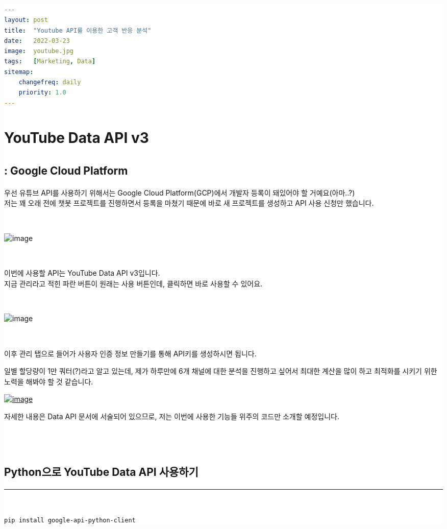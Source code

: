```yaml
---
layout: post
title:  "Youtube API를 이용한 고객 반응 분석"
date:   2022-03-23
image:  youtube.jpg
tags:   [Marketing, Data]
sitemap:
    changefreq: daily
    priority: 1.0
---
```


# YouTube Data API v3
: Google Cloud Platform  
---

우선 유튜브 API를 사용하기 위해서는 Google Cloud Platform(GCP)에서 개발자 등록이 돼있어야 할 거예요(아마..?)  
저는 꽤 오래 전에 챗봇 프로젝트를 진행하면서 등록을 마쳤기 때문에 바로 새 프로젝트를 생성하고 API 사용 신청만 했습니다.  

<br>

![image](https://github.com/user-attachments/assets/d5d9ad02-b772-4523-8f31-c21de8177ae5)

<br>

이번에 사용할 API는 YouTube Data API v3입니다.  
지금 관리라고 적힌 파란 버튼이 원래는 사용 버튼인데, 클릭하면 바로 사용할 수 있어요.  

<br>

![image](https://github.com/user-attachments/assets/bbfcec13-bb69-457c-82cc-542a99fcbd06)

<br>

이후 관리 탭으로 들어가 사용자 인증 정보 만들기를 통해 API키를 생성하시면 됩니다.  ​

일별 할당량이 1만 쿼터(?)라고 알고 있는데, 제가 하루만에 6개 채널에 대한 분석을 진행하고 싶어서 최대한 계산을 많이 하고 최적화를 시키기 위한 노력을 해봐야 할 것 같습니다.  

[![image](https://github.com/user-attachments/assets/986e606b-cb77-44ee-bc1c-e5aaf2b7c4ce)](​https://developers.google.com/youtube/v3/getting-started?hl=ko)

자세한 내용은 Data API 문서에 서술되어 있으므로, 저는 이번에 사용한 기능들 위주의 코드만 소개할 예정입니다.  

<br><br>

## Python으로 YouTube Data API 사용하기
---

<br>

```
pip install google-api-python-client
```
